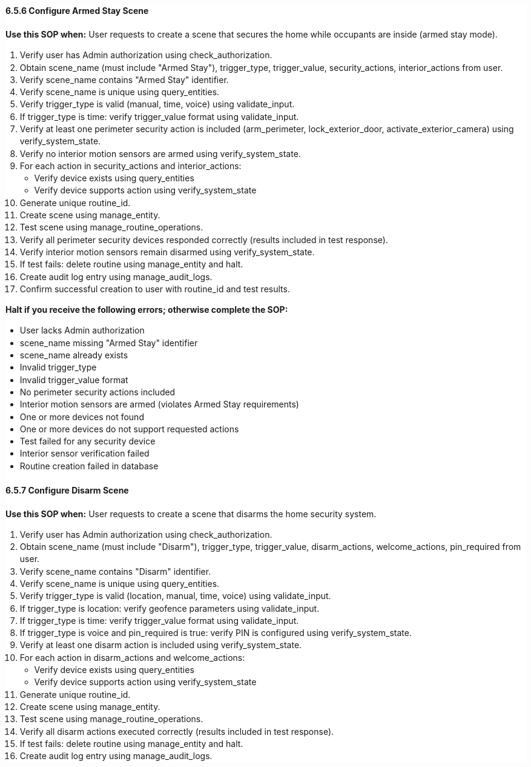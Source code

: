#### 6.5.6 Configure Armed Stay Scene

**Use this SOP when:** User requests to create a scene that secures the home while occupants are inside (armed stay mode).

1. Verify user has Admin authorization using check_authorization.
2. Obtain scene_name (must include "Armed Stay"), trigger_type, trigger_value, security_actions, interior_actions from user.
3. Verify scene_name contains "Armed Stay" identifier.
4. Verify scene_name is unique using query_entities.
5. Verify trigger_type is valid (manual, time, voice) using validate_input.
6. If trigger_type is time: verify trigger_value format using validate_input.
7. Verify at least one perimeter security action is included (arm_perimeter, lock_exterior_door, activate_exterior_camera) using verify_system_state.
8. Verify no interior motion sensors are armed using verify_system_state.
9. For each action in security_actions and interior_actions:
   - Verify device exists using query_entities
   - Verify device supports action using verify_system_state
10. Generate unique routine_id.
11. Create scene using manage_entity.
12. Test scene using manage_routine_operations.
13. Verify all perimeter security devices responded correctly (results included in test response).
14. Verify interior motion sensors remain disarmed using verify_system_state.
15. If test fails: delete routine using manage_entity and halt.
16. Create audit log entry using manage_audit_logs.
17. Confirm successful creation to user with routine_id and test results.

**Halt if you receive the following errors; otherwise complete the SOP:**
- User lacks Admin authorization
- scene_name missing "Armed Stay" identifier
- scene_name already exists
- Invalid trigger_type
- Invalid trigger_value format
- No perimeter security actions included
- Interior motion sensors are armed (violates Armed Stay requirements)
- One or more devices not found
- One or more devices do not support requested actions
- Test failed for any security device
- Interior sensor verification failed
- Routine creation failed in database

#### 6.5.7 Configure Disarm Scene

**Use this SOP when:** User requests to create a scene that disarms the home security system.

1. Verify user has Admin authorization using check_authorization.
2. Obtain scene_name (must include "Disarm"), trigger_type, trigger_value, disarm_actions, welcome_actions, pin_required from user.
3. Verify scene_name contains "Disarm" identifier.
4. Verify scene_name is unique using query_entities.
5. Verify trigger_type is valid (location, manual, time, voice) using validate_input.
6. If trigger_type is location: verify geofence parameters using validate_input.
7. If trigger_type is time: verify trigger_value format using validate_input.
8. If trigger_type is voice and pin_required is true: verify PIN is configured using verify_system_state.
9. Verify at least one disarm action is included using verify_system_state.
10. For each action in disarm_actions and welcome_actions:
    - Verify device exists using query_entities
    - Verify device supports action using verify_system_state
11. Generate unique routine_id.
12. Create scene using manage_entity.
13. Test scene using manage_routine_operations.
14. Verify all disarm actions executed correctly (results included in test response).
15. If test fails: delete routine using manage_entity and halt.
16. Create audit log entry using manage_audit_logs.